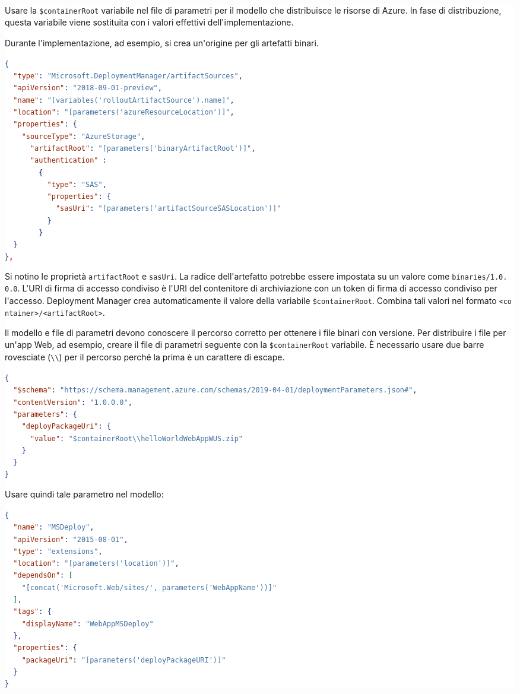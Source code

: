 Usare la `$containerRoot` variabile nel file di parametri per il modello che distribuisce le risorse di Azure. In fase di distribuzione, questa variabile viene sostituita con i valori effettivi dell'implementazione.

Durante l'implementazione, ad esempio, si crea un'origine per gli artefatti binari.

```json
{
  "type": "Microsoft.DeploymentManager/artifactSources",
  "apiVersion": "2018-09-01-preview",
  "name": "[variables('rolloutArtifactSource').name]",
  "location": "[parameters('azureResourceLocation')]",
  "properties": {
    "sourceType": "AzureStorage",
      "artifactRoot": "[parameters('binaryArtifactRoot')]",
      "authentication" :
        {
          "type": "SAS",
          "properties": {
            "sasUri": "[parameters('artifactSourceSASLocation')]"
          }
        }
  }
},
```

Si notino le proprietà `artifactRoot` e `sasUri`. La radice dell'artefatto potrebbe essere impostata su un valore come `binaries/1.0.0.0`. L'URI di firma di accesso condiviso è l'URI del contenitore di archiviazione con un token di firma di accesso condiviso per l'accesso. Deployment Manager crea automaticamente il valore della variabile `$containerRoot`. Combina tali valori nel formato `<container>/<artifactRoot>`.

Il modello e file di parametri devono conoscere il percorso corretto per ottenere i file binari con versione. Per distribuire i file per un'app Web, ad esempio, creare il file di parametri seguente con la `$containerRoot` variabile. È necessario usare due barre rovesciate (`\\`) per il percorso perché la prima è un carattere di escape.

```json
{
  "$schema": "https://schema.management.azure.com/schemas/2019-04-01/deploymentParameters.json#",
  "contentVersion": "1.0.0.0",
  "parameters": {
    "deployPackageUri": {
      "value": "$containerRoot\\helloWorldWebAppWUS.zip"
    }
  }
}
```

Usare quindi tale parametro nel modello:

```json
{
  "name": "MSDeploy",
  "apiVersion": "2015-08-01",
  "type": "extensions",
  "location": "[parameters('location')]",
  "dependsOn": [
    "[concat('Microsoft.Web/sites/', parameters('WebAppName'))]"
  ],
  "tags": {
    "displayName": "WebAppMSDeploy"
  },
  "properties": {
    "packageUri": "[parameters('deployPackageURI')]"
  }
}
```